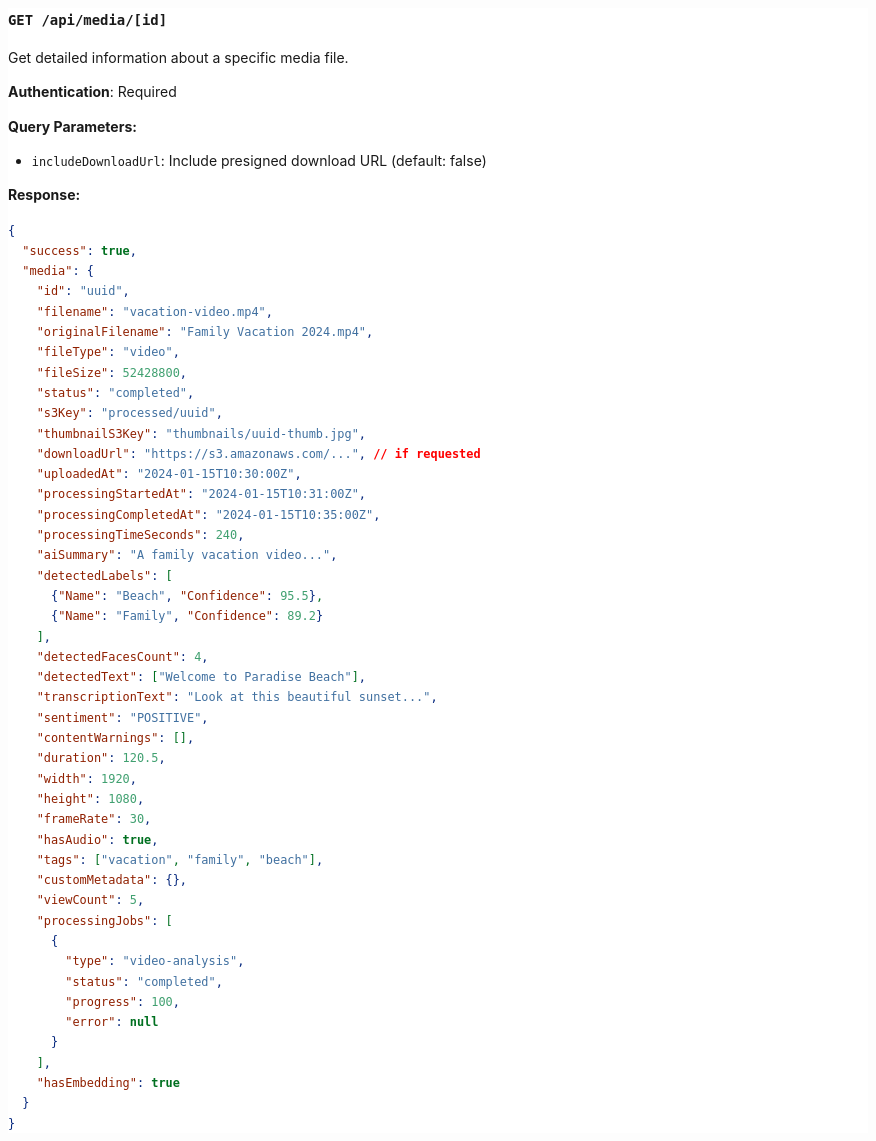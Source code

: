 ### `GET /api/media/[id]`
Get detailed information about a specific media file.

**Authentication**: Required

**Query Parameters:**
- `includeDownloadUrl`: Include presigned download URL (default: false)

**Response:**
```json
{
  "success": true,
  "media": {
    "id": "uuid",
    "filename": "vacation-video.mp4",
    "originalFilename": "Family Vacation 2024.mp4",
    "fileType": "video",
    "fileSize": 52428800,
    "status": "completed",
    "s3Key": "processed/uuid",
    "thumbnailS3Key": "thumbnails/uuid-thumb.jpg",
    "downloadUrl": "https://s3.amazonaws.com/...", // if requested
    "uploadedAt": "2024-01-15T10:30:00Z",
    "processingStartedAt": "2024-01-15T10:31:00Z",
    "processingCompletedAt": "2024-01-15T10:35:00Z",
    "processingTimeSeconds": 240,
    "aiSummary": "A family vacation video...",
    "detectedLabels": [
      {"Name": "Beach", "Confidence": 95.5},
      {"Name": "Family", "Confidence": 89.2}
    ],
    "detectedFacesCount": 4,
    "detectedText": ["Welcome to Paradise Beach"],
    "transcriptionText": "Look at this beautiful sunset...",
    "sentiment": "POSITIVE",
    "contentWarnings": [],
    "duration": 120.5,
    "width": 1920,
    "height": 1080,
    "frameRate": 30,
    "hasAudio": true,
    "tags": ["vacation", "family", "beach"],
    "customMetadata": {},
    "viewCount": 5,
    "processingJobs": [
      {
        "type": "video-analysis",
        "status": "completed",
        "progress": 100,
        "error": null
      }
    ],
    "hasEmbedding": true
  }
}
```
